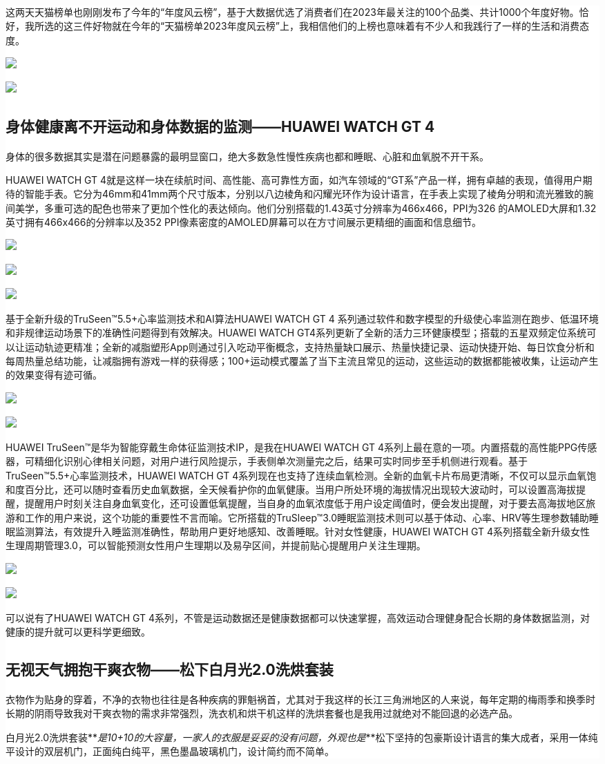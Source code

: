 这两天天猫榜单也刚刚发布了今年的“年度风云榜”，基于大数据优选了消费者们在2023年最关注的100个品类、共计1000个年度好物。恰好，我所选的这三件好物就在今年的“天猫榜单2023年度风云榜”上，我相信他们的上榜也意味着有不少人和我践行了一样的生活和消费态度。

![](https://proxy-prod.omnivore-image-cache.app/1600x0,s1GnfYhmKMt-PhYasuBf1KymxB6HH8m8n-ccDFxCzKB4/https://pic1.zhimg.com/50/v2-135056d111fbd16941a11f005c2a7e22_720w.jpg?source=1def8aca)

![](https://proxy-prod.omnivore-image-cache.app/2048x0,siA_sQMhamBjfiV1cqWud4uStWUqGuH_asblYO7ibf7o/https://pica.zhimg.com/50/v2-6329a483e408f758bde52e3cd48bf22c_720w.jpg?source=1def8aca)

[](https://xg.zhihu.com/plugin/c58e72159bd648fdc309233a53dbce85?BIZ=ECOMMERCE)

## 身体健康离不开运动和身体数据的监测——HUAWEI WATCH GT 4

身体的很多数据其实是潜在问题暴露的最明显窗口，绝大多数急性慢性疾病也都和睡眠、心脏和血氧脱不开干系。

HUAWEI WATCH GT 4就是这样一块在续航时间、高性能、高可靠性方面，如汽车领域的“GT系”产品一样，拥有卓越的表现，值得用户期待的智能手表。它分为46mm和41mm两个尺寸版本，分别以八边棱角和闪耀光环作为设计语言，在手表上实现了棱角分明和流光雅致的腕间美学，多重可选的配色也带来了更加个性化的表达倾向。他们分别搭载的1.43英寸分辨率为466x466，PPI为326 的AMOLED大屏和1.32英寸拥有466x466的分辨率以及352 PPI像素密度的AMOLED屏幕可以在方寸间展示更精细的画面和信息细节。

![](https://proxy-prod.omnivore-image-cache.app/633x0,sqWkzjQbVLJ6hTqWhrQXuj3cbuG5tfReNyoh6_IdKSQY/https://picx.zhimg.com/50/v2-a88120a320910113c3308a16eee3ae3f_720w.jpg?source=1def8aca)

![](https://proxy-prod.omnivore-image-cache.app/633x0,s5UQLKvoMKUYPjOUPKj7Jty21TAYgsf4wKL303v9KDgU/https://pic1.zhimg.com/50/v2-18af1cbc7a88d39257a98bc73e935bff_720w.jpg?source=1def8aca)

![](https://proxy-prod.omnivore-image-cache.app/633x0,s07NHGw4fi32VveP5C99R1XCjOBFooQ3Dnlb4AB6y4SE/https://pic1.zhimg.com/50/v2-f9d7aec3ca9852b1f9dcb6f7a8d98e63_720w.jpg?source=1def8aca)

基于全新升级的TruSeen™5.5+心率监测技术和AI算法HUAWEI WATCH GT 4 系列通过软件和数字模型的升级使心率监测在跑步、低温环境和非规律运动场景下的准确性问题得到有效解决。HUAWEI WATCH GT4系列更新了全新的活力三环健康模型；搭载的五星双频定位系统可以让运动轨迹更精准；全新的减脂塑形App则通过引入吃动平衡概念，支持热量缺口展示、热量快捷记录、运动快捷开始、每日饮食分析和每周热量总结功能，让减脂拥有游戏一样的获得感；100+运动模式覆盖了当下主流且常见的运动，这些运动的数据都能被收集，让运动产生的效果变得有迹可循。

![](https://proxy-prod.omnivore-image-cache.app/633x0,stvjDOzFySVZlSE7Q9Pvsb50zxZD_dBYWwMu4Qs-Qec8/https://pica.zhimg.com/50/v2-893efa4e8c21ab69bd9a46b17398b899_720w.jpg?source=1def8aca)

![](https://proxy-prod.omnivore-image-cache.app/633x0,sE3su7GfFYse8oF3ai7NJ-eZ1xpmGMjIaUtkmATleEKE/https://pica.zhimg.com/50/v2-a2ad7619d15d87fab6ccc915af31b673_720w.jpg?source=1def8aca)

HUAWEI TruSeen™是华为智能穿戴生命体征监测技术IP，是我在HUAWEI WATCH GT 4系列上最在意的一项。内置搭载的高性能PPG传感器，可精细化识别心律相关问题，对用户进行风险提示，手表侧单次测量完之后，结果可实时同步至手机侧进行观看。基于TruSeen™5.5+心率监测技术，HUAWEI WATCH GT 4系列现在也支持了连续血氧检测。全新的血氧卡片布局更清晰，不仅可以显示血氧饱和度百分比，还可以随时查看历史血氧数据，全天候看护你的血氧健康。当用户所处环境的海拔情况出现较大波动时，可以设置高海拔提醒，提醒用户时刻关注自身血氧变化，还可设置低氧提醒，当自身的血氧浓度低于用户设定阈值时，便会发出提醒，对于要去高海拔地区旅游和工作的用户来说，这个功能的重要性不言而喻。它所搭载的TruSleep™3.0睡眠监测技术则可以基于体动、心率、HRV等生理参数辅助睡眠监测算法，有效提升入睡监测准确性，帮助用户更好地感知、改善睡眠。针对女性健康，HUAWEI WATCH GT 4系列搭载全新升级女性生理周期管理3.0，可以智能预测女性用户生理期以及易孕区间，并提前贴心提醒用户关注生理期。

![](https://proxy-prod.omnivore-image-cache.app/633x0,sNsVZ53Jihbgw9jJ13Rg42Iy_KwwsepflxtnV63JyrEY/https://pic1.zhimg.com/50/v2-0c503f501233aecd84e49380374c2293_720w.jpg?source=1def8aca)

![](https://proxy-prod.omnivore-image-cache.app/633x0,smoe-XV-Fh-6lYmmM6ZiBykq3JxR5-W9uVgU5DBIrs-o/https://picx.zhimg.com/50/v2-105b315b746643dec8e172caee5869f5_720w.jpg?source=1def8aca)

可以说有了HUAWEI WATCH GT 4系列，不管是运动数据还是健康数据都可以快速掌握，高效运动合理健身配合长期的身体数据监测，对健康的提升就可以更科学更细致。

[](https://xg.zhihu.com/plugin/1b031686d49ac1e160850e27c68f4bb9?BIZ=ECOMMERCE)

## 无视天气拥抱干爽衣物——松下白月光2.0洗烘套装

衣物作为贴身的穿着，不净的衣物也往往是各种疾病的罪魁祸首，尤其对于我这样的长江三角洲地区的人来说，每年定期的梅雨季和换季时长期的阴雨导致我对干爽衣物的需求非常强烈，洗衣机和烘干机这样的洗烘套餐也是我用过就绝对不能回退的必选产品。

白月光2.0洗烘套装**_是10+10的大容量，一家人的衣服是妥妥的没有问题，外观也是_**松下坚持的包豪斯设计语言的集大成者，采用一体纯平设计的双层机门，正面纯白纯平，黑色墨晶玻璃机门，设计简约而不简单。
